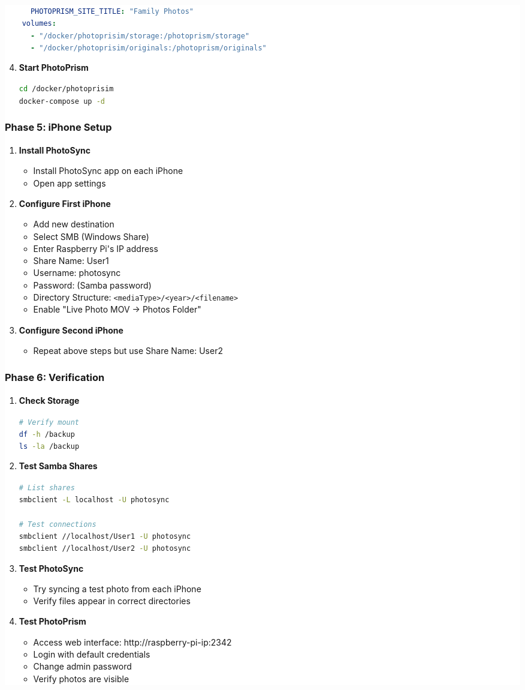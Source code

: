    ```yaml
         PHOTOPRISM_SITE_TITLE: "Family Photos"
       volumes:
         - "/docker/photoprisim/storage:/photoprism/storage"
         - "/docker/photoprisim/originals:/photoprism/originals"
   ```

4. **Start PhotoPrism**
   ```bash
   cd /docker/photoprisim
   docker-compose up -d
   ```

### Phase 5: iPhone Setup
1. **Install PhotoSync**
   - Install PhotoSync app on each iPhone
   - Open app settings

2. **Configure First iPhone**
   - Add new destination
   - Select SMB (Windows Share)
   - Enter Raspberry Pi's IP address
   - Share Name: User1
   - Username: photosync
   - Password: (Samba password)
   - Directory Structure: `<mediaType>/<year>/<filename>`
   - Enable "Live Photo MOV -> Photos Folder"

3. **Configure Second iPhone**
   - Repeat above steps but use Share Name: User2

### Phase 6: Verification
1. **Check Storage**
   ```bash
   # Verify mount
   df -h /backup
   ls -la /backup
   ```

2. **Test Samba Shares**
   ```bash
   # List shares
   smbclient -L localhost -U photosync

   # Test connections
   smbclient //localhost/User1 -U photosync
   smbclient //localhost/User2 -U photosync
   ```

3. **Test PhotoSync**
   - Try syncing a test photo from each iPhone
   - Verify files appear in correct directories

4. **Test PhotoPrism**
   - Access web interface: http://raspberry-pi-ip:2342
   - Login with default credentials
   - Change admin password
   - Verify photos are visible
